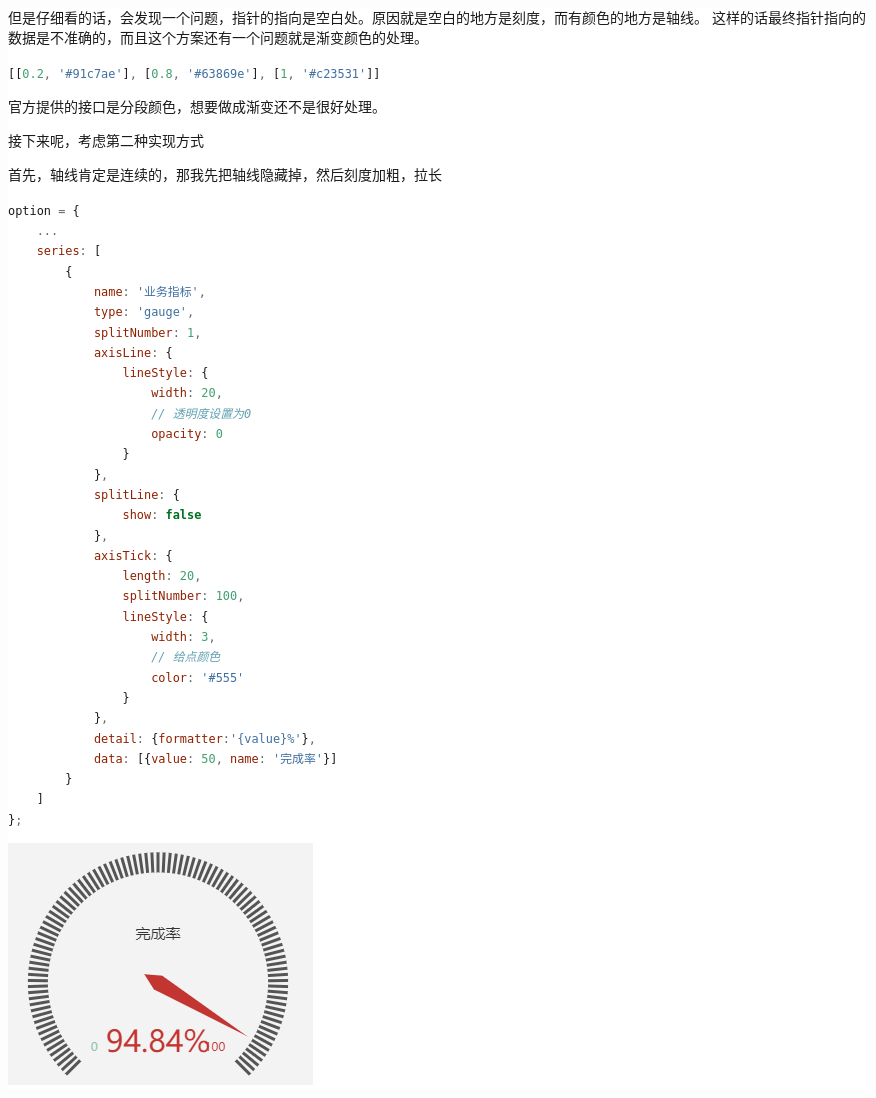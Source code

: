 但是仔细看的话，会发现一个问题，指针的指向是空白处。原因就是空白的地方是刻度，而有颜色的地方是轴线。
这样的话最终指针指向的数据是不准确的，而且这个方案还有一个问题就是渐变颜色的处理。
```javascript
[[0.2, '#91c7ae'], [0.8, '#63869e'], [1, '#c23531']]
```
官方提供的接口是分段颜色，想要做成渐变还不是很好处理。


接下来呢，考虑第二种实现方式

首先，轴线肯定是连续的，那我先把轴线隐藏掉，然后刻度加粗，拉长
```javascript
option = {
    ...
    series: [
        {
            name: '业务指标',
            type: 'gauge',
            splitNumber: 1,
            axisLine: {
                lineStyle: {
                    width: 20,
                    // 透明度设置为0
                    opacity: 0
                }
            },
            splitLine: {
                show: false
            },
            axisTick: {
                length: 20,
                splitNumber: 100,
                lineStyle: {
                    width: 3,
                    // 给点颜色
                    color: '#555'
                }
            },
            detail: {formatter:'{value}%'},
            data: [{value: 50, name: '完成率'}]
        }
    ]
};
```
![Try](/static/articles/echarts-gauge-practice/try2.png)
